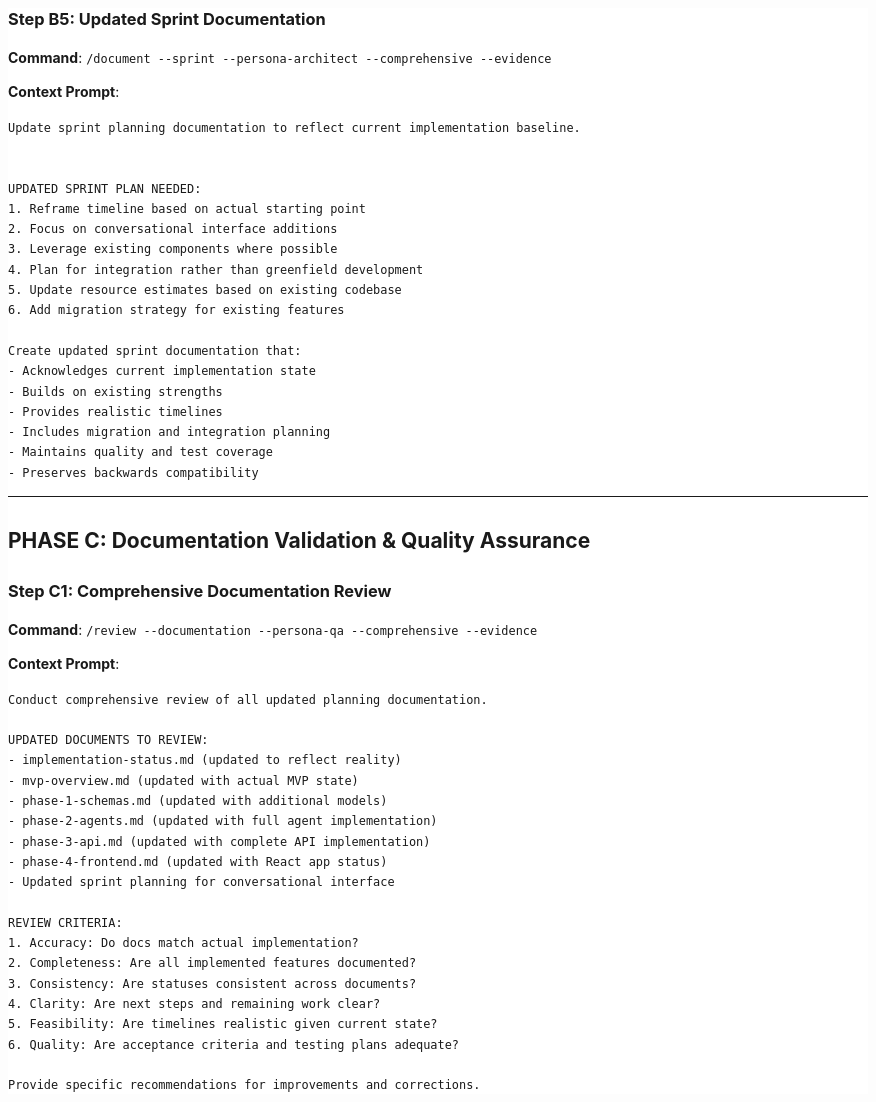 
### Step B5: Updated Sprint Documentation

**Command**: `/document --sprint --persona-architect --comprehensive --evidence`

**Context Prompt**:

```
Update sprint planning documentation to reflect current implementation baseline.


UPDATED SPRINT PLAN NEEDED:
1. Reframe timeline based on actual starting point
2. Focus on conversational interface additions
3. Leverage existing components where possible
4. Plan for integration rather than greenfield development
5. Update resource estimates based on existing codebase
6. Add migration strategy for existing features

Create updated sprint documentation that:
- Acknowledges current implementation state
- Builds on existing strengths
- Provides realistic timelines
- Includes migration and integration planning
- Maintains quality and test coverage
- Preserves backwards compatibility
```

---

## PHASE C: Documentation Validation & Quality Assurance

### Step C1: Comprehensive Documentation Review

**Command**: `/review --documentation --persona-qa --comprehensive --evidence`

**Context Prompt**:

```
Conduct comprehensive review of all updated planning documentation.

UPDATED DOCUMENTS TO REVIEW:
- implementation-status.md (updated to reflect reality)
- mvp-overview.md (updated with actual MVP state)
- phase-1-schemas.md (updated with additional models)
- phase-2-agents.md (updated with full agent implementation)
- phase-3-api.md (updated with complete API implementation)
- phase-4-frontend.md (updated with React app status)
- Updated sprint planning for conversational interface

REVIEW CRITERIA:
1. Accuracy: Do docs match actual implementation?
2. Completeness: Are all implemented features documented?
3. Consistency: Are statuses consistent across documents?
4. Clarity: Are next steps and remaining work clear?
5. Feasibility: Are timelines realistic given current state?
6. Quality: Are acceptance criteria and testing plans adequate?

Provide specific recommendations for improvements and corrections.
```
